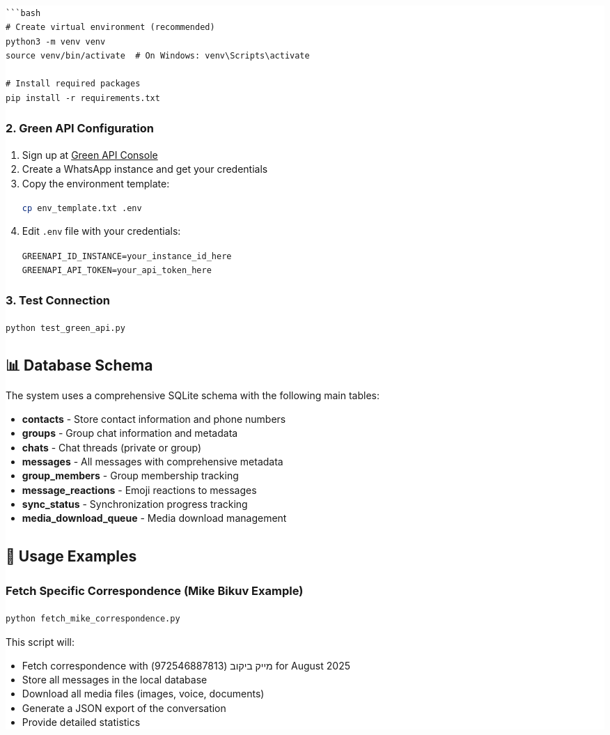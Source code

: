 ```
```bash
# Create virtual environment (recommended)
python3 -m venv venv
source venv/bin/activate  # On Windows: venv\Scripts\activate

# Install required packages
pip install -r requirements.txt
```

### 2. Green API Configuration

1. Sign up at [Green API Console](https://console.green-api.com/)
2. Create a WhatsApp instance and get your credentials
3. Copy the environment template:
   ```bash
   cp env_template.txt .env
   ```
4. Edit `.env` file with your credentials:
   ```
   GREENAPI_ID_INSTANCE=your_instance_id_here
   GREENAPI_API_TOKEN=your_api_token_here
   ```

### 3. Test Connection

```bash
python test_green_api.py
```

## 📊 Database Schema

The system uses a comprehensive SQLite schema with the following main tables:

- **contacts** - Store contact information and phone numbers
- **groups** - Group chat information and metadata
- **chats** - Chat threads (private or group)
- **messages** - All messages with comprehensive metadata
- **group_members** - Group membership tracking
- **message_reactions** - Emoji reactions to messages
- **sync_status** - Synchronization progress tracking
- **media_download_queue** - Media download management

## 🔄 Usage Examples

### Fetch Specific Correspondence (Mike Bikuv Example)

```bash
python fetch_mike_correspondence.py
```

This script will:
- Fetch correspondence with מייק ביקוב (972546887813) for August 2025
- Store all messages in the local database
- Download all media files (images, voice, documents)
- Generate a JSON export of the conversation
- Provide detailed statistics

